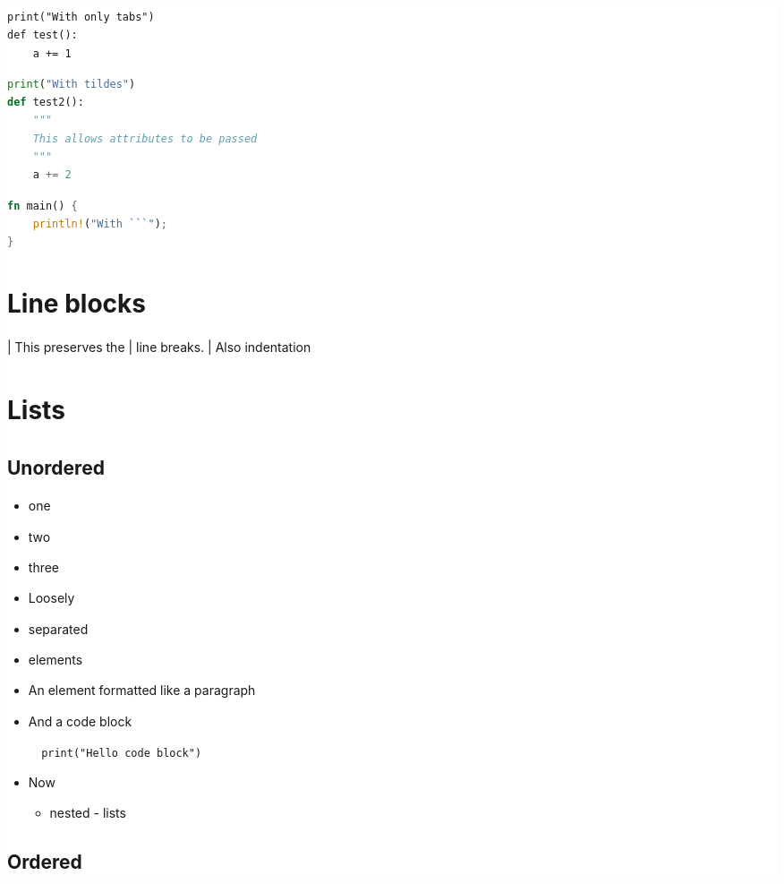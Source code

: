 	print("With only tabs")
	def test():
		a += 1

~~~~~py
print("With tildes")
def test2():
	"""
	This allows attributes to be passed
	"""
	a += 2
~~~~~

```rs
fn main() {
    println!("With ```");
}
```

# Line blocks

| This preserves the 
| line breaks.
| 	Also indentation

# Lists

## Unordered

* one
* two
* three

* Loosely

* separated 

* elements

* An element 
formatted like a paragraph

* And a code block

        print("Hello code block")

* Now
    + nested
          - lists

## Ordered
